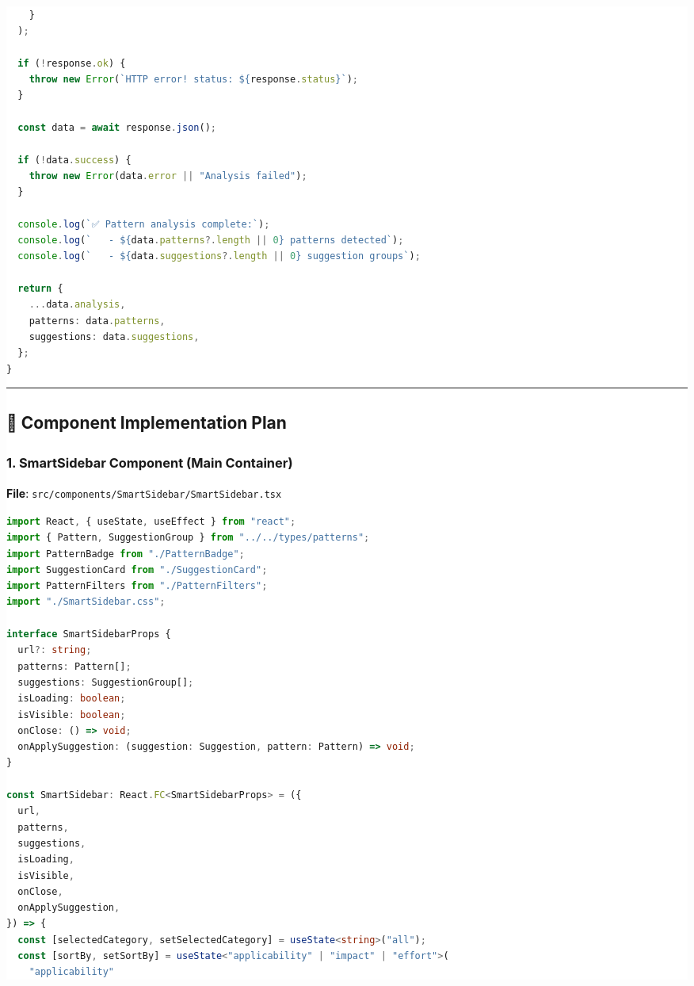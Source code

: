 ```typescript
    }
  );

  if (!response.ok) {
    throw new Error(`HTTP error! status: ${response.status}`);
  }

  const data = await response.json();

  if (!data.success) {
    throw new Error(data.error || "Analysis failed");
  }

  console.log(`✅ Pattern analysis complete:`);
  console.log(`   - ${data.patterns?.length || 0} patterns detected`);
  console.log(`   - ${data.suggestions?.length || 0} suggestion groups`);

  return {
    ...data.analysis,
    patterns: data.patterns,
    suggestions: data.suggestions,
  };
}
```

---

## 🧩 Component Implementation Plan

### 1. SmartSidebar Component (Main Container)

**File**: `src/components/SmartSidebar/SmartSidebar.tsx`

```typescript
import React, { useState, useEffect } from "react";
import { Pattern, SuggestionGroup } from "../../types/patterns";
import PatternBadge from "./PatternBadge";
import SuggestionCard from "./SuggestionCard";
import PatternFilters from "./PatternFilters";
import "./SmartSidebar.css";

interface SmartSidebarProps {
  url?: string;
  patterns: Pattern[];
  suggestions: SuggestionGroup[];
  isLoading: boolean;
  isVisible: boolean;
  onClose: () => void;
  onApplySuggestion: (suggestion: Suggestion, pattern: Pattern) => void;
}

const SmartSidebar: React.FC<SmartSidebarProps> = ({
  url,
  patterns,
  suggestions,
  isLoading,
  isVisible,
  onClose,
  onApplySuggestion,
}) => {
  const [selectedCategory, setSelectedCategory] = useState<string>("all");
  const [sortBy, setSortBy] = useState<"applicability" | "impact" | "effort">(
    "applicability"
```
